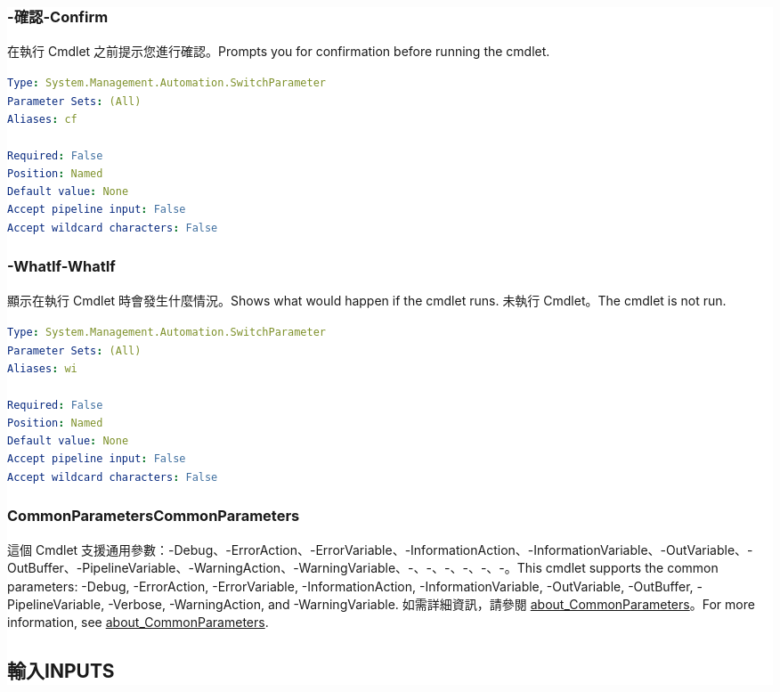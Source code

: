 ### <span data-ttu-id="b3c36-234">-確認</span><span class="sxs-lookup"><span data-stu-id="b3c36-234">-Confirm</span></span>
<span data-ttu-id="b3c36-235">在執行 Cmdlet 之前提示您進行確認。</span><span class="sxs-lookup"><span data-stu-id="b3c36-235">Prompts you for confirmation before running the cmdlet.</span></span>

```yaml
Type: System.Management.Automation.SwitchParameter
Parameter Sets: (All)
Aliases: cf

Required: False
Position: Named
Default value: None
Accept pipeline input: False
Accept wildcard characters: False
```

### <span data-ttu-id="b3c36-236">-WhatIf</span><span class="sxs-lookup"><span data-stu-id="b3c36-236">-WhatIf</span></span>
<span data-ttu-id="b3c36-237">顯示在執行 Cmdlet 時會發生什麼情況。</span><span class="sxs-lookup"><span data-stu-id="b3c36-237">Shows what would happen if the cmdlet runs.</span></span> <span data-ttu-id="b3c36-238">未執行 Cmdlet。</span><span class="sxs-lookup"><span data-stu-id="b3c36-238">The cmdlet is not run.</span></span>

```yaml
Type: System.Management.Automation.SwitchParameter
Parameter Sets: (All)
Aliases: wi

Required: False
Position: Named
Default value: None
Accept pipeline input: False
Accept wildcard characters: False
```

### <span data-ttu-id="b3c36-239">CommonParameters</span><span class="sxs-lookup"><span data-stu-id="b3c36-239">CommonParameters</span></span>
<span data-ttu-id="b3c36-240">這個 Cmdlet 支援通用參數：-Debug、-ErrorAction、-ErrorVariable、-InformationAction、-InformationVariable、-OutVariable、-OutBuffer、-PipelineVariable、-WarningAction、-WarningVariable、-、-、-、-、-、-。</span><span class="sxs-lookup"><span data-stu-id="b3c36-240">This cmdlet supports the common parameters: -Debug, -ErrorAction, -ErrorVariable, -InformationAction, -InformationVariable, -OutVariable, -OutBuffer, -PipelineVariable, -Verbose, -WarningAction, and -WarningVariable.</span></span> <span data-ttu-id="b3c36-241">如需詳細資訊，請參閱 [about_CommonParameters](http://go.microsoft.com/fwlink/?LinkID=113216)。</span><span class="sxs-lookup"><span data-stu-id="b3c36-241">For more information, see [about_CommonParameters](http://go.microsoft.com/fwlink/?LinkID=113216).</span></span>

## <span data-ttu-id="b3c36-242">輸入</span><span class="sxs-lookup"><span data-stu-id="b3c36-242">INPUTS</span></span>
